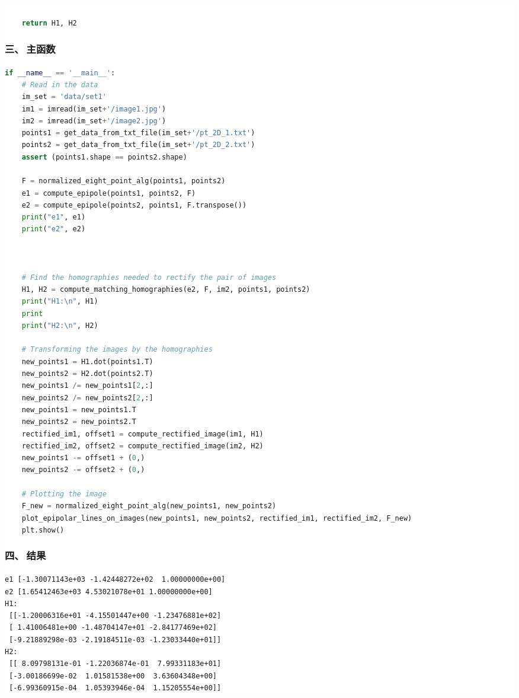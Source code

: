 ```Python

    return H1, H2

```

### 三、 主函数
```Python
if __name__ == '__main__':
    # Read in the data
    im_set = 'data/set1'
    im1 = imread(im_set+'/image1.jpg')
    im2 = imread(im_set+'/image2.jpg')
    points1 = get_data_from_txt_file(im_set+'/pt_2D_1.txt')
    points2 = get_data_from_txt_file(im_set+'/pt_2D_2.txt')
    assert (points1.shape == points2.shape)

    F = normalized_eight_point_alg(points1, points2)
    e1 = compute_epipole(points1, points2, F)
    e2 = compute_epipole(points2, points1, F.transpose())
    print("e1", e1)
    print("e2", e2)



    # Find the homographies needed to rectify the pair of images
    H1, H2 = compute_matching_homographies(e2, F, im2, points1, points2)
    print("H1:\n", H1)
    print
    print("H2:\n", H2)

    # Transforming the images by the homographies
    new_points1 = H1.dot(points1.T)
    new_points2 = H2.dot(points2.T)
    new_points1 /= new_points1[2,:]
    new_points2 /= new_points2[2,:]
    new_points1 = new_points1.T
    new_points2 = new_points2.T
    rectified_im1, offset1 = compute_rectified_image(im1, H1)
    rectified_im2, offset2 = compute_rectified_image(im2, H2)
    new_points1 -= offset1 + (0,)
    new_points2 -= offset2 + (0,)

    # Plotting the image
    F_new = normalized_eight_point_alg(new_points1, new_points2)
    plot_epipolar_lines_on_images(new_points1, new_points2, rectified_im1, rectified_im2, F_new)
    plt.show()
```

### 四、 结果

```
e1 [-1.30071143e+03 -1.42448272e+02  1.00000000e+00]
e2 [1.65412463e+03 4.53021078e+01 1.00000000e+00]
H1:
 [[-1.20006316e+01 -4.15501447e+00 -1.23476881e+02]
 [ 1.41006481e+00 -1.48704147e+01 -2.84177469e+02]
 [-9.21889298e-03 -2.19184511e-03 -1.23033440e+01]]
H2:
 [[ 8.09798131e-01 -1.22036874e-01  7.99331183e+01]
 [-3.00186699e-02  1.01581538e+00  3.63604348e+00]
 [-6.99360915e-04  1.05393946e-04  1.15205554e+00]]
```
